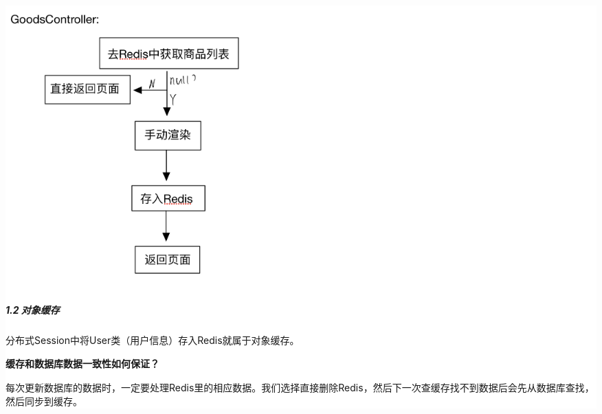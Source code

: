 <img src="HCS_img\2.png" alt="images" style="zoom:40%;" />

##### 1.2 对象缓存

分布式Session中将User类（用户信息）存入Redis就属于对象缓存。

**缓存和数据库数据一致性如何保证？**

每次更新数据库的数据时，一定要处理Redis里的相应数据。我们选择直接删除Redis，然后下一次查缓存找不到数据后会先从数据库查找，然后同步到缓存。
